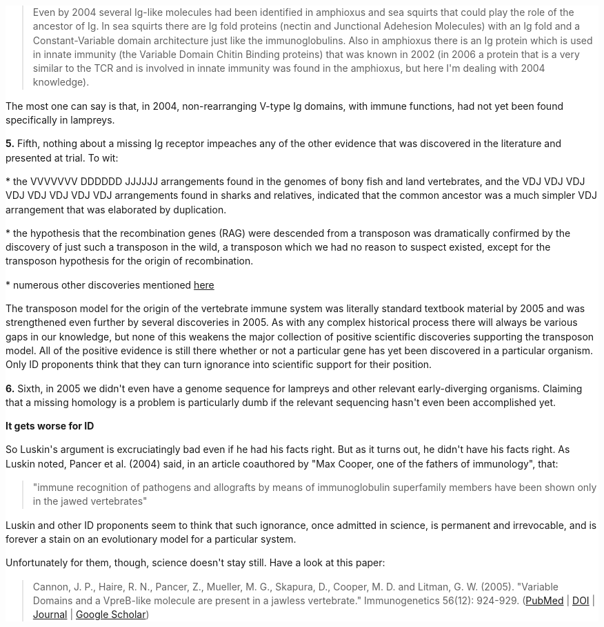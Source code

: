 > Even by 2004 several Ig-like molecules had been identified in amphioxus and sea squirts that could play the role of the ancestor of Ig.  In sea squirts there are Ig fold proteins (nectin and Junctional Adehesion Molecules) with an Ig fold and a Constant-Variable domain architecture just like the immunoglobulins. Also in amphioxus there is an Ig  protein which is used in innate immunity (the Variable Domain Chitin Binding proteins) that was known in 2002 (in 2006 a protein that is a very similar to the TCR and is involved in innate immunity was found in the amphioxus, but here I'm dealing with 2004  knowledge).

The most one can say is that, in 2004, non-rearranging V-type Ig domains, with immune functions, had not yet been found specifically in lampreys.

**5.** Fifth, nothing about a missing Ig receptor impeaches any of the other evidence that was discovered in the literature and presented at trial.  To wit:

\* the VVVVVVV DDDDDD JJJJJJ arrangements found in the genomes of bony fish and land vertebrates, and the VDJ VDJ VDJ VDJ VDJ VDJ VDJ VDJ arrangements found in sharks and relatives, indicated that the common ancestor was a much simpler VDJ arrangement that was elaborated by duplication.

\* the hypothesis that the recombination genes (RAG) were descended from a transposon was dramatically confirmed by the discovery of just such a transposon in the wild, a transposon which we had no reason to suspect existed, except for the transposon hypothesis for the origin of recombination.

\* numerous other discoveries mentioned [here](http://www2.ncseweb.org/kvd/exhibits/immune/immune_evo_annotated_bib.html)

The transposon model for the origin of the vertebrate immune system was literally standard textbook material by 2005 and was strengthened even further by several discoveries in 2005.  As with any complex historical process there will always be various gaps in our knowledge, but none of this weakens the major collection of positive scientific discoveries supporting the transposon model.  All of the positive evidence is still there whether or not a particular gene has yet been discovered in a particular organism.   Only ID proponents think that they can turn ignorance into scientific support for their position.

**6.** Sixth, in 2005 we didn't even have a genome sequence for lampreys and other relevant early-diverging organisms.  Claiming that a missing homology is a problem is particularly dumb if the relevant sequencing hasn't even been accomplished yet.

**It gets worse for ID**

So Luskin's argument is excruciatingly bad even if he had his facts right.  But as it turns out, he didn't have his facts right.  As Luskin noted, Pancer et al. (2004) said, in an article coauthored by "Max Cooper, one of the fathers of immunology", that:

> "immune recognition of pathogens and allografts by means of immunoglobulin superfamily members have been shown only in the jawed vertebrates"

Luskin and other ID proponents seem to think that such ignorance, once admitted in science, is permanent and irrevocable, and is forever a stain on an evolutionary model for a particular system.

Unfortunately for them, though, science doesn't stay still.  Have a look at this paper:

> Cannon, J. P., Haire, R. N., Pancer, Z., Mueller, M. G., Skapura, D., Cooper, M. D. and Litman, G. W. (2005). "Variable Domains and a VpreB-like molecule are present in a jawless vertebrate." Immunogenetics 56(12): 924-929. ([PubMed](http://www.ncbi.nlm.nih.gov/entrez/query.fcgi?cmd=Retrieve&amp;db=PubMed&amp;list_uids=15650874&amp;dopt=Citation) | [DOI](http://dx.doi.org/10.1007/s00251-004-0766-y) | [Journal](http://www.springerlink.com/openurl.asp?genre=article&amp;eissn=1432-1211&amp;volume=56&amp;issue=12&amp;spage=924) | [Google Scholar](http://scholar.google.com/scholar?hl=en&amp;lr=&amp;q=Variable+Domains+and+a+VpreB-like+molecule+are+present+in+a+jawless+vertebrate&amp;btnG=Search))
